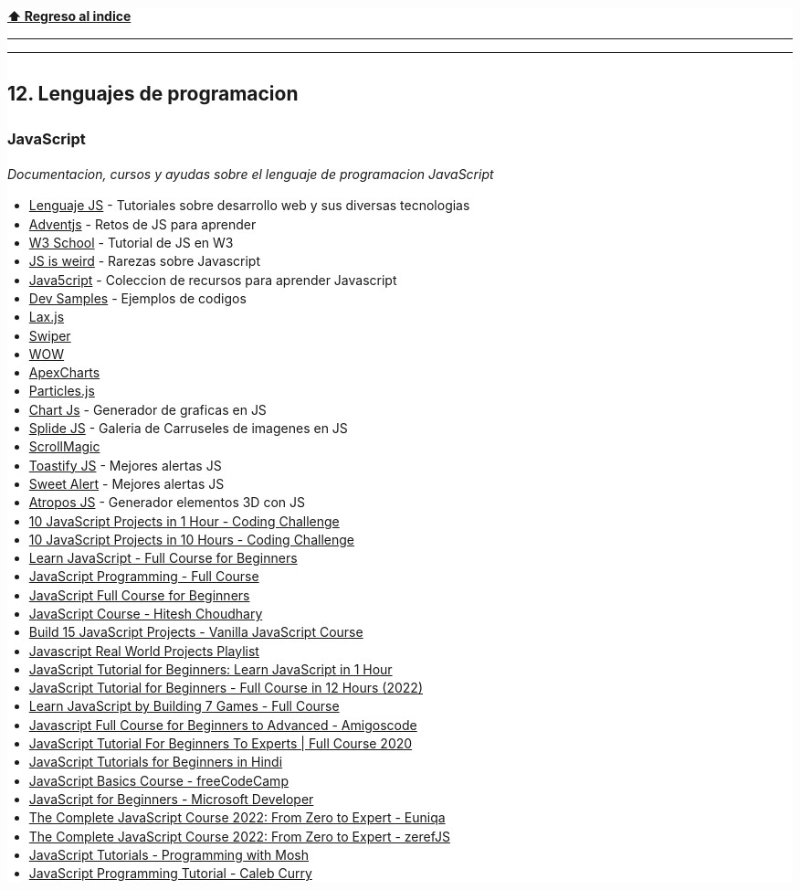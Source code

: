 **[⬆️ Regreso al indice](#indice)**
***
***

## **12. Lenguajes de programacion**
### **JavaScript**
*Documentacion, cursos y ayudas sobre el lenguaje de programacion JavaScript*
- [Lenguaje JS](https://lenguajejs.com/) - Tutoriales sobre desarrollo web y sus diversas tecnologias 
- [Adventjs](https://adventjs.dev/) - Retos de JS para aprender 
- [W3 School](https://www.w3schools.com/js/default.asp) - Tutorial de JS en W3
- [JS is weird](https://jsisweird.com/) - Rarezas sobre Javascript 
- [Java5cript](https://www.java5cript.com/) - Coleccion de recursos para aprender Javascript
- [Dev Samples](https://www.devsamples.com/) - Ejemplos de codigos
- [Lax.js](https://github.com/alexfoxy/lax.js)
- [Swiper](https://swiperjs.com/)
- [WOW](https://wowjs.uk/)
- [ApexCharts](https://apexcharts.com/)
- [Particles.js](https://vincentgarreau.com/particles.js/)
- [Chart Js](https://www.chartjs.org/) - Generador de graficas en JS 
- [Splide JS](https://splidejs.com/) - Galeria de  Carruseles de imagenes en JS
- [ScrollMagic](https://scrollmagic.io/)
- [Toastify JS](https://apvarun.github.io/toastify-js/) - Mejores alertas JS
- [Sweet Alert](https://sweetalert2.github.io/) - Mejores alertas JS
- [Atropos JS](https://atroposjs.com/) - Generador elementos 3D con JS
- [10 JavaScript Projects in 1 Hour - Coding Challenge](https://www.youtube.com/watch?v=8GPPJpiLqHk)
- [10 JavaScript Projects in 10 Hours - Coding Challenge](https://www.youtube.com/watch?v=dtKciwk_si4)
- [Learn JavaScript - Full Course for Beginners](https://www.youtube.com/watch?v=PkZNo7MFNFg)
- [JavaScript Programming - Full Course](https://www.youtube.com/watch?v=jS4aFq5-91M)
- [JavaScript Full Course for Beginners](https://www.youtube.com/watch?v=EfAl9bwzVZk)
- [JavaScript Course - Hitesh Choudhary](https://www.youtube.com/playlist?list=PLRAV69dS1uWSxUIk5o3vQY2-_VKsOpXLD)
- [Build 15 JavaScript Projects - Vanilla JavaScript Course](https://www.youtube.com/watch?v=3PHXvlpOkf4)
- [Javascript Real World Projects Playlist](https://www.youtube.com/playlist?list=PLajjpPyc2dmbt0KebBvT9VQV8y2R_IO7j)
- [JavaScript Tutorial for Beginners: Learn JavaScript in 1 Hour](https://www.youtube.com/watch?v=W6NZfCO5SIk&ab_channel=ProgrammingwithMosh)
- [JavaScript Tutorial for Beginners - Full Course in 12 Hours (2022)](https://www.youtube.com/watch?v=lI1ae4REbFM&ab_channel=CleverProgrammer)
- [Learn JavaScript by Building 7 Games - Full Course](https://www.youtube.com/watch?v=ec8vSKJuZTk&ab_channel=freeCodeCamp.org)
- [Javascript Full Course for Beginners to Advanced - Amigoscode](https://www.youtube.com/playlist?list=PLqkLaKB2GJhWXV9rcarwvn06ISlL_9mPQ)
- [JavaScript Tutorial For Beginners To Experts | Full Course 2020](https://www.youtube.com/playlist?list=PLqkLaKB2GJhWXV9rcarwvn06ISlL_9mPQ)
- [JavaScript Tutorials for Beginners in Hindi](https://www.youtube.com/playlist?list=PLu0W_9lII9ahR1blWXxgSlL4y9iQBnLpR)
- [JavaScript Basics Course - freeCodeCamp](https://www.youtube.com/playlist?list=PLWKjhJtqVAbk2qRZtWSzCIN38JC_NdhW5)
- [JavaScript for Beginners - Microsoft Developer](https://www.youtube.com/playlist?list=PLlrxD0HtieHhW0NCG7M536uHGOtJ95Ut2)
- [The Complete JavaScript Course 2022: From Zero to Expert - Euniqa](https://www.youtube.com/playlist?list=PLd7dW_Jxkr_Yw6apt7tpzDC6X2mP5UhtQ)
- [The Complete JavaScript Course 2022: From Zero to Expert - zerefJS](https://www.youtube.com/playlist?list=PL0xIL4n2EucHKRzJJe5iqayDdQ3OtEOC9)
- [JavaScript Tutorials - Programming with Mosh](https://www.youtube.com/playlist?list=PLTjRvDozrdlxEIuOBZkMAK5uiqp8rHUax)
- [JavaScript Programming Tutorial - Caleb Curry](https://www.youtube.com/playlist?list=PL_c9BZzLwBRLVh9OdCBYFEql6esA6aRsi)